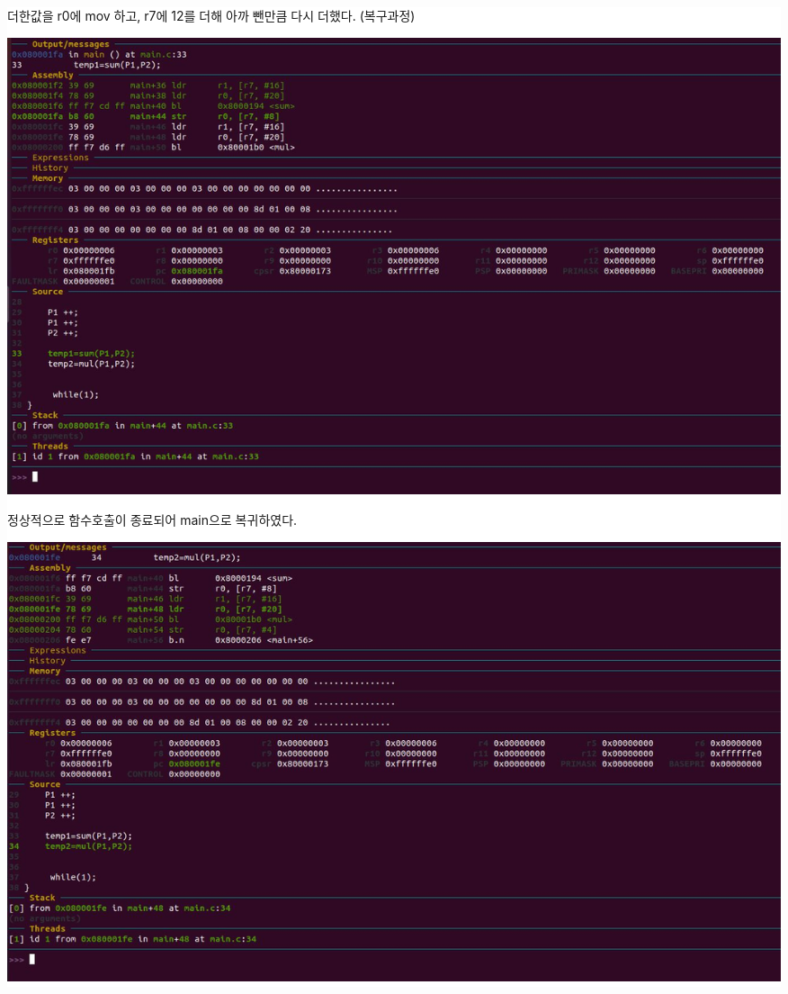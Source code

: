 더한값을 r0에 mov 하고, r7에 12를 더해 아까 뺀만큼 다시 더했다. (복구과정)

![16](./16.JPG)

정상적으로 함수호출이 종료되어 main으로 복귀하였다.

![17](./17.JPG)
